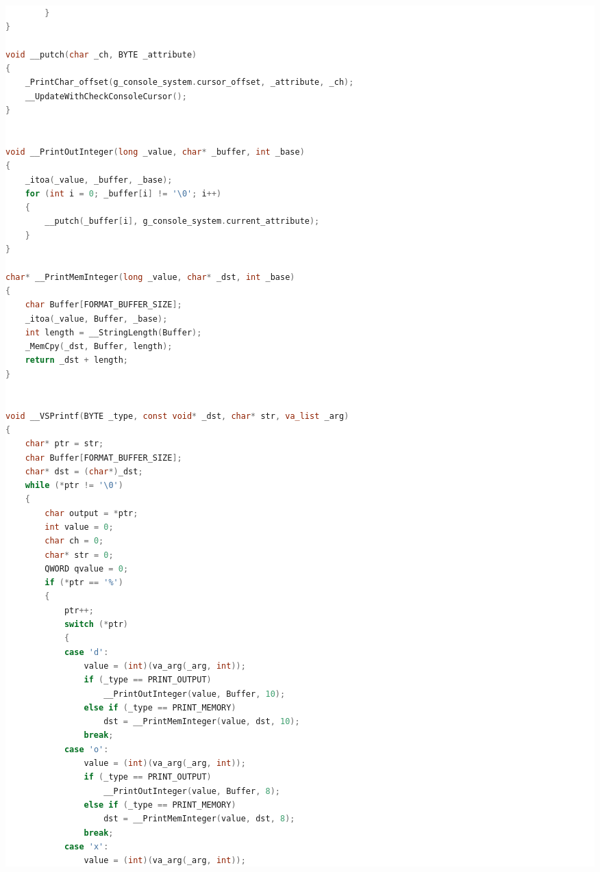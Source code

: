 ```c 
		}
}

void __putch(char _ch, BYTE _attribute)
{
	_PrintChar_offset(g_console_system.cursor_offset, _attribute, _ch);
	__UpdateWithCheckConsoleCursor();
}


void __PrintOutInteger(long _value, char* _buffer, int _base)
{
	_itoa(_value, _buffer, _base);
	for (int i = 0; _buffer[i] != '\0'; i++)
	{
		__putch(_buffer[i], g_console_system.current_attribute);
	}
}

char* __PrintMemInteger(long _value, char* _dst, int _base)
{
	char Buffer[FORMAT_BUFFER_SIZE];
	_itoa(_value, Buffer, _base);
	int length = __StringLength(Buffer);
	_MemCpy(_dst, Buffer, length);
	return _dst + length;
}


void __VSPrintf(BYTE _type, const void* _dst, char* str, va_list _arg)
{
	char* ptr = str;
	char Buffer[FORMAT_BUFFER_SIZE];
	char* dst = (char*)_dst;
	while (*ptr != '\0')
	{
		char output = *ptr;	
		int value = 0;
		char ch = 0;
		char* str = 0;
		QWORD qvalue = 0;
		if (*ptr == '%')
		{
			ptr++;
			switch (*ptr)
			{	
			case 'd':
				value = (int)(va_arg(_arg, int));
				if (_type == PRINT_OUTPUT)
					__PrintOutInteger(value, Buffer, 10);
				else if (_type == PRINT_MEMORY)
					dst = __PrintMemInteger(value, dst, 10);
				break;
			case 'o':
				value = (int)(va_arg(_arg, int));
				if (_type == PRINT_OUTPUT)
					__PrintOutInteger(value, Buffer, 8);
				else if (_type == PRINT_MEMORY)
					dst = __PrintMemInteger(value, dst, 8);
				break;
			case 'x':
				value = (int)(va_arg(_arg, int));

```